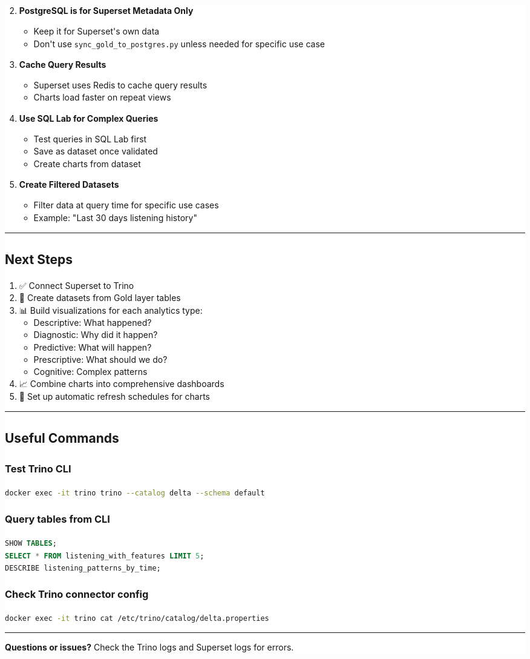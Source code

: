 2. **PostgreSQL is for Superset Metadata Only**
   - Keep it for Superset's own data
   - Don't use `sync_gold_to_postgres.py` unless needed for specific use case

3. **Cache Query Results**
   - Superset uses Redis to cache query results
   - Charts load faster on repeat views

4. **Use SQL Lab for Complex Queries**
   - Test queries in SQL Lab first
   - Save as dataset once validated
   - Create charts from dataset

5. **Create Filtered Datasets**
   - Filter data at query time for specific use cases
   - Example: "Last 30 days listening history"

---

## Next Steps

1. ✅ Connect Superset to Trino
2. 🎨 Create datasets from Gold layer tables
3. 📊 Build visualizations for each analytics type:
   - Descriptive: What happened?
   - Diagnostic: Why did it happen?
   - Predictive: What will happen?
   - Prescriptive: What should we do?
   - Cognitive: Complex patterns
4. 📈 Combine charts into comprehensive dashboards
5. 🔄 Set up automatic refresh schedules for charts

---

## Useful Commands

### Test Trino CLI
```bash
docker exec -it trino trino --catalog delta --schema default
```

### Query tables from CLI
```sql
SHOW TABLES;
SELECT * FROM listening_with_features LIMIT 5;
DESCRIBE listening_patterns_by_time;
```

### Check Trino connector config
```bash
docker exec -it trino cat /etc/trino/catalog/delta.properties
```

---

**Questions or issues?** Check the Trino logs and Superset logs for errors.
